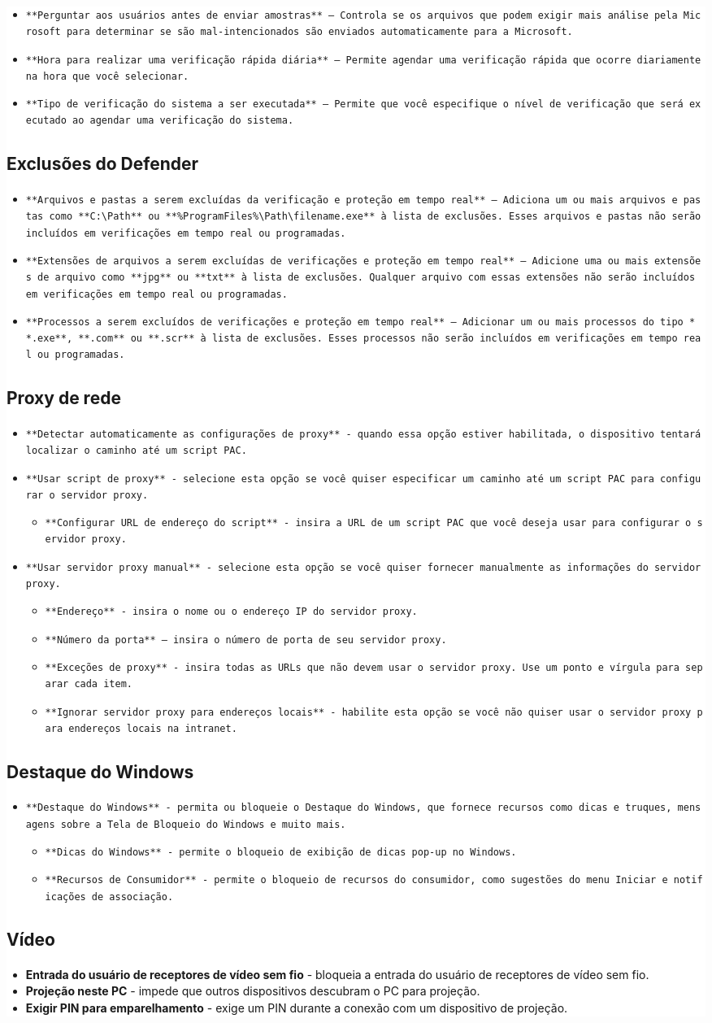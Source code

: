 -     **Perguntar aos usuários antes de enviar amostras** – Controla se os arquivos que podem exigir mais análise pela Microsoft para determinar se são mal-intencionados são enviados automaticamente para a Microsoft.
-     **Hora para realizar uma verificação rápida diária** – Permite agendar uma verificação rápida que ocorre diariamente na hora que você selecionar.
-     **Tipo de verificação do sistema a ser executada** – Permite que você especifique o nível de verificação que será executado ao agendar uma verificação do sistema.

## <a name="defender-exclusions"></a>Exclusões do Defender

-     **Arquivos e pastas a serem excluídas da verificação e proteção em tempo real** – Adiciona um ou mais arquivos e pastas como **C:\Path** ou **%ProgramFiles%\Path\filename.exe** à lista de exclusões. Esses arquivos e pastas não serão incluídos em verificações em tempo real ou programadas.
-     **Extensões de arquivos a serem excluídas de verificações e proteção em tempo real** – Adicione uma ou mais extensões de arquivo como **jpg** ou **txt** à lista de exclusões. Qualquer arquivo com essas extensões não serão incluídos em verificações em tempo real ou programadas.
-     **Processos a serem excluídos de verificações e proteção em tempo real** – Adicionar um ou mais processos do tipo **.exe**, **.com** ou **.scr** à lista de exclusões. Esses processos não serão incluídos em verificações em tempo real ou programadas.


## <a name="network-proxy"></a>Proxy de rede

-     **Detectar automaticamente as configurações de proxy** - quando essa opção estiver habilitada, o dispositivo tentará localizar o caminho até um script PAC.
-     **Usar script de proxy** - selecione esta opção se você quiser especificar um caminho até um script PAC para configurar o servidor proxy.
    -     **Configurar URL de endereço do script** - insira a URL de um script PAC que você deseja usar para configurar o servidor proxy.
-     **Usar servidor proxy manual** - selecione esta opção se você quiser fornecer manualmente as informações do servidor proxy.
    -     **Endereço** - insira o nome ou o endereço IP do servidor proxy.
    -     **Número da porta** – insira o número de porta de seu servidor proxy.
    -     **Exceções de proxy** - insira todas as URLs que não devem usar o servidor proxy. Use um ponto e vírgula para separar cada item.
    -     **Ignorar servidor proxy para endereços locais** - habilite esta opção se você não quiser usar o servidor proxy para endereços locais na intranet.


## <a name="windows-spotlight"></a>Destaque do Windows

-     **Destaque do Windows** - permita ou bloqueie o Destaque do Windows, que fornece recursos como dicas e truques, mensagens sobre a Tela de Bloqueio do Windows e muito mais.
    -     **Dicas do Windows** - permite o bloqueio de exibição de dicas pop-up no Windows.
    -     **Recursos de Consumidor** - permite o bloqueio de recursos do consumidor, como sugestões do menu Iniciar e notificações de associação.

## <a name="display"></a>Vídeo

- **Entrada do usuário de receptores de vídeo sem fio** - bloqueia a entrada do usuário de receptores de vídeo sem fio.
- **Projeção neste PC** - impede que outros dispositivos descubram o PC para projeção.
- **Exigir PIN para emparelhamento** - exige um PIN durante a conexão com um dispositivo de projeção.
